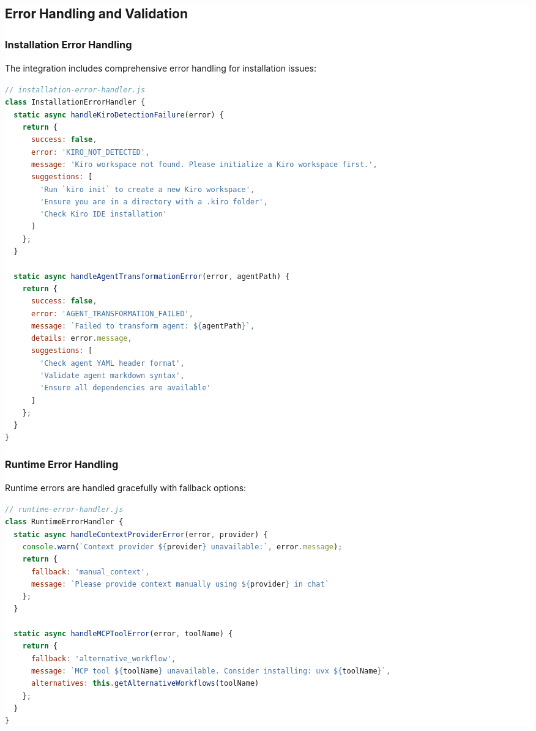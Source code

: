 ## Error Handling and Validation

### Installation Error Handling

The integration includes comprehensive error handling for installation issues:

```javascript
// installation-error-handler.js
class InstallationErrorHandler {
  static async handleKiroDetectionFailure(error) {
    return {
      success: false,
      error: 'KIRO_NOT_DETECTED',
      message: 'Kiro workspace not found. Please initialize a Kiro workspace first.',
      suggestions: [
        'Run `kiro init` to create a new Kiro workspace',
        'Ensure you are in a directory with a .kiro folder',
        'Check Kiro IDE installation'
      ]
    };
  }

  static async handleAgentTransformationError(error, agentPath) {
    return {
      success: false,
      error: 'AGENT_TRANSFORMATION_FAILED',
      message: `Failed to transform agent: ${agentPath}`,
      details: error.message,
      suggestions: [
        'Check agent YAML header format',
        'Validate agent markdown syntax',
        'Ensure all dependencies are available'
      ]
    };
  }
}
```

### Runtime Error Handling

Runtime errors are handled gracefully with fallback options:

```javascript
// runtime-error-handler.js
class RuntimeErrorHandler {
  static async handleContextProviderError(error, provider) {
    console.warn(`Context provider ${provider} unavailable:`, error.message);
    return {
      fallback: 'manual_context',
      message: `Please provide context manually using ${provider} in chat`
    };
  }

  static async handleMCPToolError(error, toolName) {
    return {
      fallback: 'alternative_workflow',
      message: `MCP tool ${toolName} unavailable. Consider installing: uvx ${toolName}`,
      alternatives: this.getAlternativeWorkflows(toolName)
    };
  }
}
```
